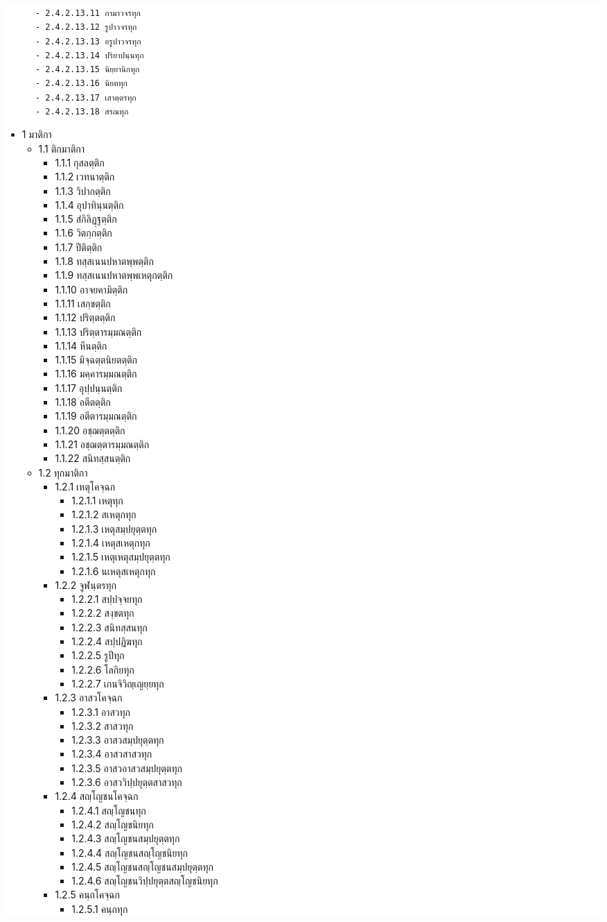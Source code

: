           - 2.4.2.13.11 กามาวจรทุก
          - 2.4.2.13.12 รูปาวจรทุก
          - 2.4.2.13.13 อรูปาวจรทุก
          - 2.4.2.13.14 ปริยาปนฺนทุก
          - 2.4.2.13.15 นิยฺยานิกทุก
          - 2.4.2.13.16 นิยตทุก
          - 2.4.2.13.17 เสาตฺตรทุก
          - 2.4.2.13.18 สรณทุก
- 1 มาติกา
  - 1.1 ติกมาติกา
    - 1.1.1 กุสลตฺติก
    - 1.1.2 เวทนาตฺติก
    - 1.1.3 วิปากตฺติก
    - 1.1.4 อุปาทินฺนตฺติก
    - 1.1.5 สํกิลิฏฺฐตฺติก
    - 1.1.6 วิตกฺกตฺติก
    - 1.1.7 ปีติตฺติก
    - 1.1.8 ทสฺสเนนปหาตพฺพตฺติก
    - 1.1.9 ทสฺสเนนปหาตพฺพเหตุกตฺติก
    - 1.1.10 อาจยคามิตฺติก
    - 1.1.11 เสกฺขตฺติก
    - 1.1.12 ปริตฺตตฺติก
    - 1.1.13 ปริตฺตารมฺมณตฺติก
    - 1.1.14 หีนตฺติก
    - 1.1.15 มิจฺฉตฺตนิยตตฺติก
    - 1.1.16 มคฺคารมฺมณตฺติก
    - 1.1.17 อุปฺปนฺนตฺติก
    - 1.1.18 อตีตตฺติก
    - 1.1.19 อตีตารมฺมณตฺติก
    - 1.1.20 อชฺฌตฺตตฺติก
    - 1.1.21 อชฺฌตฺตารมฺมณตฺติก
    - 1.1.22 สนิทสฺสนตฺติก
  - 1.2 ทุกมาติกา
    - 1.2.1 เหตุโคจฺฉก
      - 1.2.1.1 เหตุทุก
      - 1.2.1.2 สเหตุกทุก
      - 1.2.1.3 เหตุสมฺปยุตฺตทุก
      - 1.2.1.4 เหตุสเหตุกทุก
      - 1.2.1.5 เหตุเหตุสมฺปยุตฺตทุก
      - 1.2.1.6 นเหตุสเหตุกทุก
    - 1.2.2 จูฬนฺตรทุก
      - 1.2.2.1 สปฺปจฺจยทุก
      - 1.2.2.2 สงฺขตทุก
      - 1.2.2.3 สนิทสฺสนทุก
      - 1.2.2.4 สปฺปฏิฆทุก
      - 1.2.2.5 รูปีทุก
      - 1.2.2.6 โลกิยทุก
      - 1.2.2.7 เกนจิวิญฺเญยฺยทุก
    - 1.2.3 อาสวโคจฺฉก
      - 1.2.3.1 อาสวทุก
      - 1.2.3.2 สาสวทุก
      - 1.2.3.3 อาสวสมฺปยุตฺตทุก
      - 1.2.3.4 อาสวสาสวทุก
      - 1.2.3.5 อาสวอาสวสมฺปยุตฺตทุก
      - 1.2.3.6 อาสววิปฺปยุตฺตสาสวทุก
    - 1.2.4 สญฺโญชนโคจฺฉก
      - 1.2.4.1 สญฺโญชนทุก
      - 1.2.4.2 สญฺโญชนิยทุก
      - 1.2.4.3 สญฺโญชนสมฺปยุตฺตทุก
      - 1.2.4.4 สญฺโญชนสญฺโญชนิยทุก
      - 1.2.4.5 สญฺโญชนสญฺโญชนสมฺปยุตฺตทุก
      - 1.2.4.6 สญฺโญชนวิปฺปยุตฺตสญฺโญชนิยทุก
    - 1.2.5 คนฺถโคจฺฉก
      - 1.2.5.1 คนฺถทุก